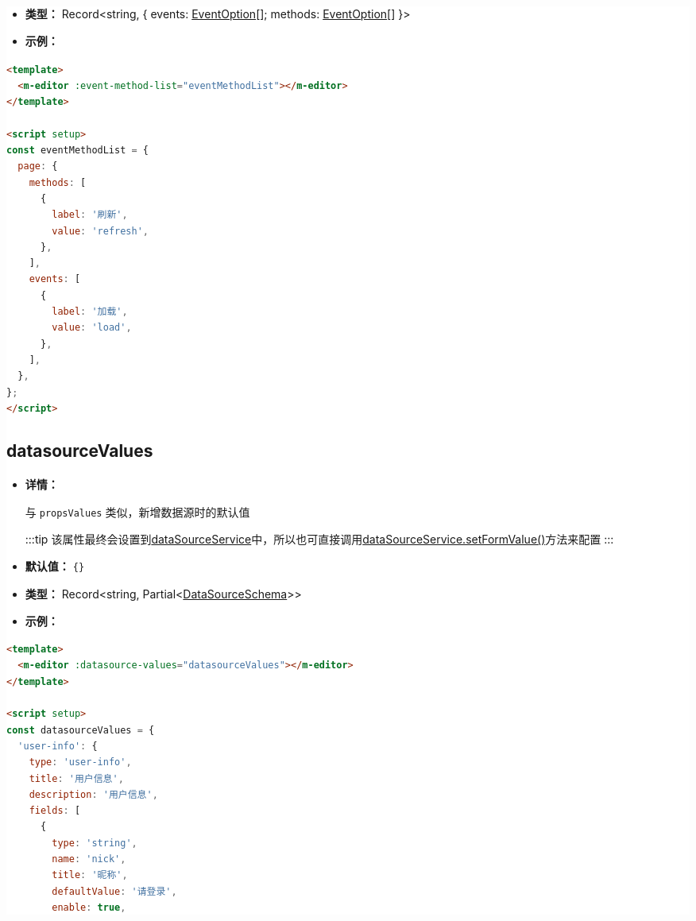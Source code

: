 - **类型：** Record<string, { events: [EventOption](https://github.com/Tencent/tmagic-editor/blob/239b5d3efeae916a8cf3e3566d88063ecccc0553/packages/core/src/events.ts#L26-L29)[]; methods: [EventOption](https://github.com/Tencent/tmagic-editor/blob/239b5d3efeae916a8cf3e3566d88063ecccc0553/packages/core/src/events.ts#L26-L29)[] }>
  
- **示例：**

```html
<template>
  <m-editor :event-method-list="eventMethodList"></m-editor>
</template>

<script setup>
const eventMethodList = {
  page: {
    methods: [
      {
        label: '刷新',
        value: 'refresh',
      },
    ],
    events: [
      {
        label: '加载',
        value: 'load',
      },
    ],
  },
};
</script>
```

## datasourceValues

- **详情：**
  
  与 `propsValues` 类似，新增数据源时的默认值

  :::tip
  该属性最终会设置到[dataSourceService](./dataSourceServiceMethods.md)中，所以也可直接调用[dataSourceService.setFormValue()](./dataSourceServiceMethods.md#setFormValue)方法来配置
  :::

- **默认值：** `{}`

- **类型：** Record<string, Partial<[DataSourceSchema](https://github.com/Tencent/tmagic-editor/blob/5880dfbe15fcead63e9dc7c91900f8c4e7a574d8/packages/schema/src/index.ts#L221)>>
  
- **示例：**

```html
<template>
  <m-editor :datasource-values="datasourceValues"></m-editor>
</template>

<script setup>
const datasourceValues = {
  'user-info': {
    type: 'user-info',
    title: '用户信息',
    description: '用户信息',
    fields: [
      {
        type: 'string',
        name: 'nick',
        title: '昵称',
        defaultValue: '请登录',
        enable: true,
```